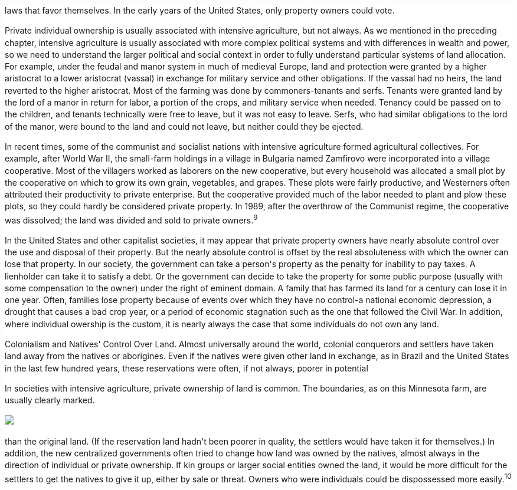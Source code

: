 laws that favor themselves. In the early years of the United States, only property owners could vote.

Private individual ownership is usually associated with intensive agriculture, but not always. As we mentioned in the preceding chapter, intensive agriculture is usually associated with more complex political systems and with differences in wealth and power, so we need to understand the larger political and social context in order to fully understand particular systems of land allocation. For example, under the feudal and manor system in much of medieval Europe, land and protection were granted by a higher aristocrat to a lower aristocrat (vassal) in exchange for military service and other obligations. If the vassal had no heirs, the land reverted to the higher aristocrat. Most of the farming was done by commoners-tenants and serfs. Tenants were granted land by the lord of a manor in return for labor, a portion of the crops, and military service when needed. Tenancy could be passed on to the children, and tenants technically were free to leave, but it was not easy to leave. Serfs, who had similar obligations to the lord of the manor, were bound to the land and could not leave, but neither could they be ejected.

In recent times, some of the communist and socialist nations with intensive agriculture formed agricultural collectives. For example, after World War II, the small-farm holdings in a village in Bulgaria named Zamfirovo were incorporated into a village cooperative. Most of the villagers worked as laborers on the new cooperative, but every household was allocated a small plot by the cooperative on which to grow its own grain, vegetables, and grapes. These plots were fairly productive, and Westerners often attributed their productivity to private enterprise. But the cooperative provided much of the labor needed to plant and plow these plots, so they could hardly be considered private property. In 1989, after the overthrow of the Communist regime, the cooperative was dissolved; the land was divided and sold to private owners.<sup>9</sup>

In the United States and other capitalist societies, it may appear that private property owners have nearly absolute control over the use and disposal of their property. But the nearly absolute control is offset by the real absoluteness with which the owner can lose that property. In our society, the government can take a person's property as the penalty for inability to pay taxes. A lienholder can take it to satisfy a debt. Or the government can decide to take the property for some public purpose (usually with some compensation to the owner) under the right of eminent domain. A family that has farmed its land for a century can lose it in one year. Often, families lose property because of events over which they have no control-a national economic depression, a drought that causes a bad crop year, or a period of economic stagnation such as the one that followed the Civil War. In addition, where individual owership is the custom, it is nearly always the case that some individuals do not own any land.

Colonialism and Natives' Control Over Land. Almost universally around the world, colonial conquerors and settlers have taken land away from the natives or aborigines. Even if the natives were given other land in exchange, as in Brazil and the United States in the last few hundred years, these reservations were often, if not always, poorer in potential

In societies with intensive agriculture, private ownership of land is common. The boundaries, as on this Minnesota farm, are usually clearly marked.

![](_page_5_Picture_7.jpeg)

than the original land. (If the reservation land hadn't been poorer in quality, the settlers would have taken it for themselves.) In addition, the new centralized governments often tried to change how land was owned by the natives, almost always in the direction of individual or private ownership. If kin groups or larger social entities owned the land, it would be more difficult for the settlers to get the natives to give it up, either by sale or threat. Owners who were individuals could be dispossessed more easily.<sup>10</sup>
